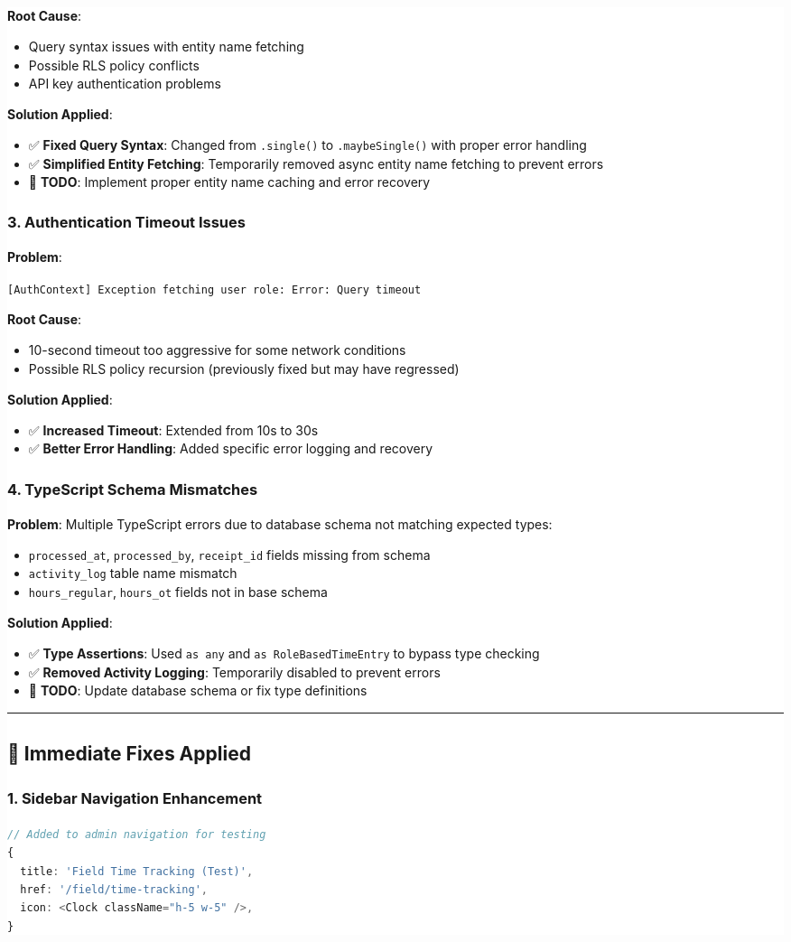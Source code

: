 **Root Cause**:

- Query syntax issues with entity name fetching
- Possible RLS policy conflicts
- API key authentication problems

**Solution Applied**:

- ✅ **Fixed Query Syntax**: Changed from `.single()` to `.maybeSingle()` with proper error handling
- ✅ **Simplified Entity Fetching**: Temporarily removed async entity name fetching to prevent errors
- 🔄 **TODO**: Implement proper entity name caching and error recovery

### **3. Authentication Timeout Issues**

**Problem**:

```
[AuthContext] Exception fetching user role: Error: Query timeout
```

**Root Cause**:

- 10-second timeout too aggressive for some network conditions
- Possible RLS policy recursion (previously fixed but may have regressed)

**Solution Applied**:

- ✅ **Increased Timeout**: Extended from 10s to 30s
- ✅ **Better Error Handling**: Added specific error logging and recovery

### **4. TypeScript Schema Mismatches**

**Problem**: Multiple TypeScript errors due to database schema not matching expected types:

- `processed_at`, `processed_by`, `receipt_id` fields missing from schema
- `activity_log` table name mismatch
- `hours_regular`, `hours_ot` fields not in base schema

**Solution Applied**:

- ✅ **Type Assertions**: Used `as any` and `as RoleBasedTimeEntry` to bypass type checking
- ✅ **Removed Activity Logging**: Temporarily disabled to prevent errors
- 🔄 **TODO**: Update database schema or fix type definitions

---

## 🔧 **Immediate Fixes Applied**

### **1. Sidebar Navigation Enhancement**

```typescript
// Added to admin navigation for testing
{
  title: 'Field Time Tracking (Test)',
  href: '/field/time-tracking',
  icon: <Clock className="h-5 w-5" />,
}
```
